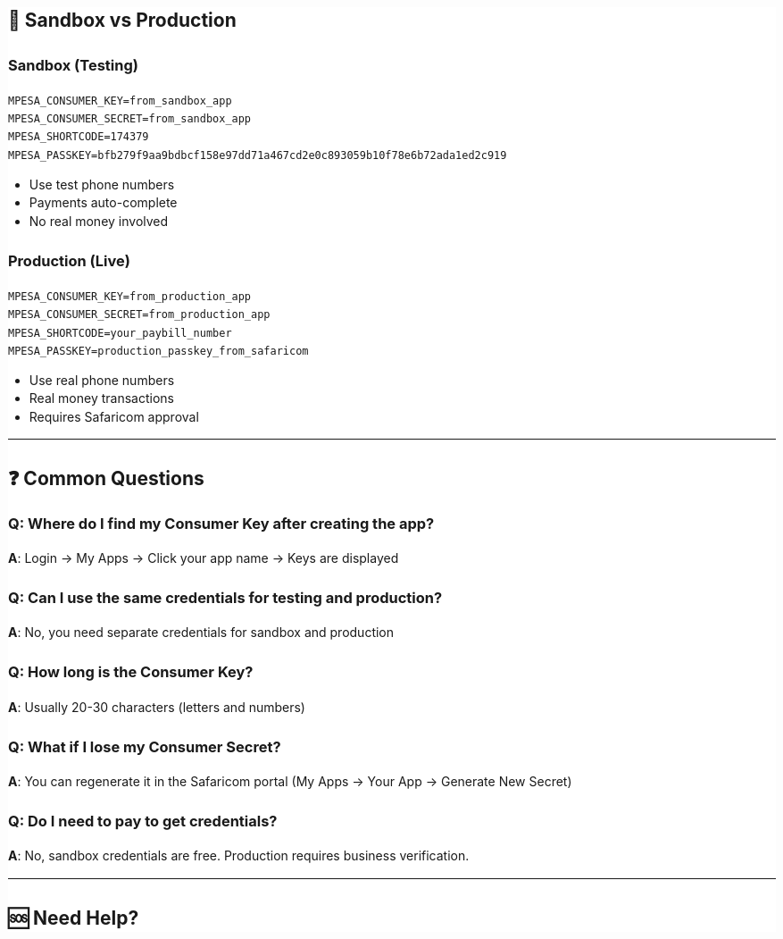 
## 📱 Sandbox vs Production

### Sandbox (Testing)
```env
MPESA_CONSUMER_KEY=from_sandbox_app
MPESA_CONSUMER_SECRET=from_sandbox_app
MPESA_SHORTCODE=174379
MPESA_PASSKEY=bfb279f9aa9bdbcf158e97dd71a467cd2e0c893059b10f78e6b72ada1ed2c919
```
- Use test phone numbers
- Payments auto-complete
- No real money involved

### Production (Live)
```env
MPESA_CONSUMER_KEY=from_production_app
MPESA_CONSUMER_SECRET=from_production_app
MPESA_SHORTCODE=your_paybill_number
MPESA_PASSKEY=production_passkey_from_safaricom
```
- Use real phone numbers
- Real money transactions
- Requires Safaricom approval

---

## ❓ Common Questions

### Q: Where do I find my Consumer Key after creating the app?
**A**: Login → My Apps → Click your app name → Keys are displayed

### Q: Can I use the same credentials for testing and production?
**A**: No, you need separate credentials for sandbox and production

### Q: How long is the Consumer Key?
**A**: Usually 20-30 characters (letters and numbers)

### Q: What if I lose my Consumer Secret?
**A**: You can regenerate it in the Safaricom portal (My Apps → Your App → Generate New Secret)

### Q: Do I need to pay to get credentials?
**A**: No, sandbox credentials are free. Production requires business verification.

---

## 🆘 Need Help?
